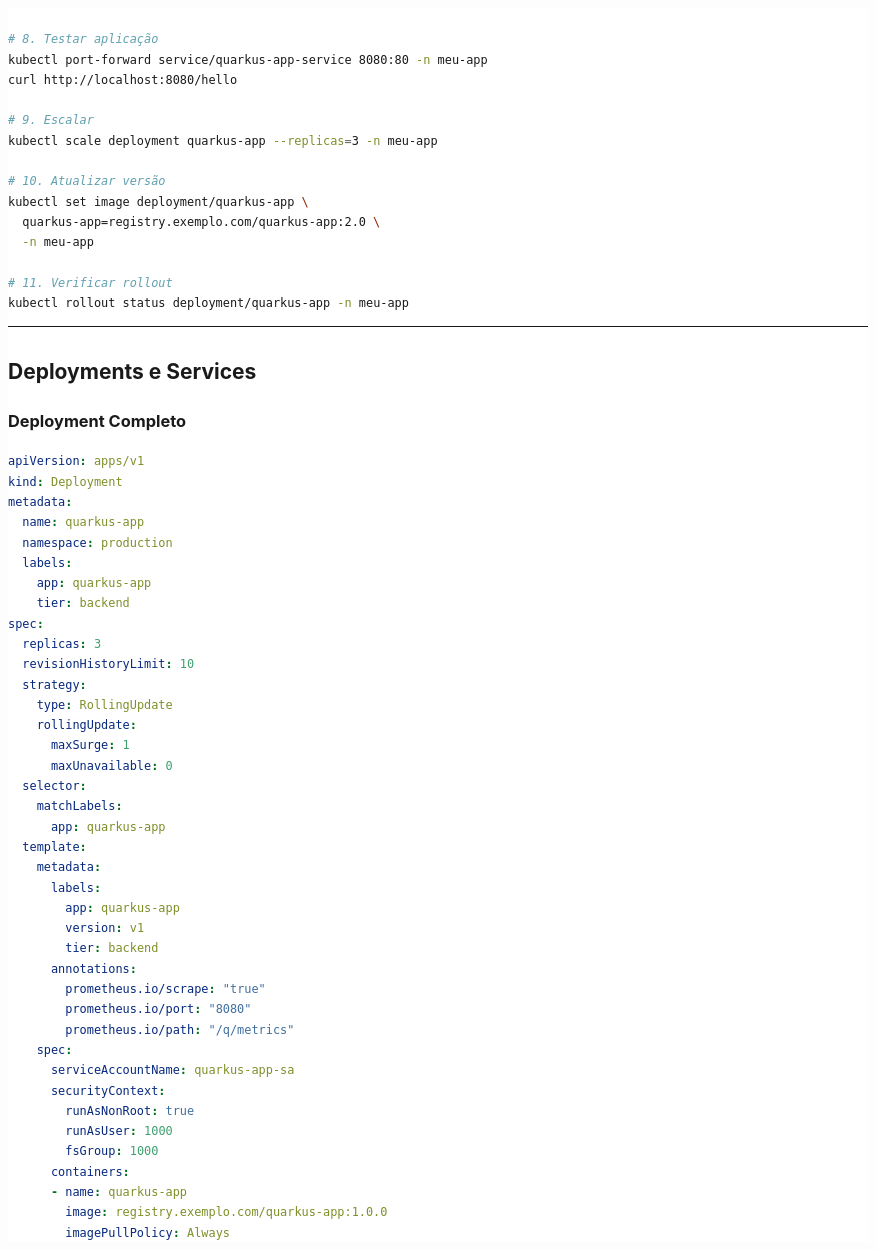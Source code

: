 ```bash

# 8. Testar aplicação
kubectl port-forward service/quarkus-app-service 8080:80 -n meu-app
curl http://localhost:8080/hello

# 9. Escalar
kubectl scale deployment quarkus-app --replicas=3 -n meu-app

# 10. Atualizar versão
kubectl set image deployment/quarkus-app \
  quarkus-app=registry.exemplo.com/quarkus-app:2.0 \
  -n meu-app

# 11. Verificar rollout
kubectl rollout status deployment/quarkus-app -n meu-app
```

---

## Deployments e Services

### Deployment Completo

```yaml
apiVersion: apps/v1
kind: Deployment
metadata:
  name: quarkus-app
  namespace: production
  labels:
    app: quarkus-app
    tier: backend
spec:
  replicas: 3
  revisionHistoryLimit: 10
  strategy:
    type: RollingUpdate
    rollingUpdate:
      maxSurge: 1
      maxUnavailable: 0
  selector:
    matchLabels:
      app: quarkus-app
  template:
    metadata:
      labels:
        app: quarkus-app
        version: v1
        tier: backend
      annotations:
        prometheus.io/scrape: "true"
        prometheus.io/port: "8080"
        prometheus.io/path: "/q/metrics"
    spec:
      serviceAccountName: quarkus-app-sa
      securityContext:
        runAsNonRoot: true
        runAsUser: 1000
        fsGroup: 1000
      containers:
      - name: quarkus-app
        image: registry.exemplo.com/quarkus-app:1.0.0
        imagePullPolicy: Always
```